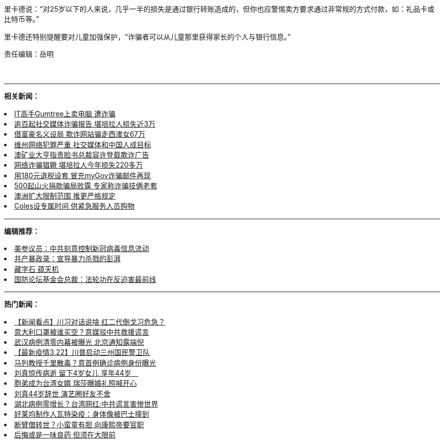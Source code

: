 <p>里卡德说：“对25岁以下的人来说，几乎一半的损失是通过银行转账造成的，但你也应警惕卖方要求通过非常规的方式付款，如：礼品卡或比特币等。”</p>
<p>里卡德还特别提醒要对儿童加强保护，“诈骗者可以从儿童那里获得家长的个人与银行信息。”</p>
<p>责任编辑：岳明</p>
<p>&nbsp;</p>

<hr>


<strong>相关新闻：</strong>
<li><a href="https://github.com/oeiyl2369/djy/blob/master/gb/19/8/5/n11431518.md#1">IT高手Gumtree上卖电脑 遭诈骗</a></li>
<li><a href="https://github.com/oeiyl2369/djy/blob/master/gb/19/8/10/n11443590.md#1">逾百起社交媒体诈骗报告 堪培拉人损失近3万</a></li>
<li><a href="https://github.com/oeiyl2369/djy/blob/master/gb/19/9/20/n11533758.md#1">借富豪名义设局 欺诈网站骗走西澳女67万</a></li>
<li><a href="https://github.com/oeiyl2369/djy/blob/master/gb/19/10/17/n11593474.md#1">维州网络犯罪严重 社交媒体和中国人成目标</a></li>
<li><a href="https://github.com/oeiyl2369/djy/blob/master/gb/19/11/11/n11647093.md#1">澳矿业大亨指责脸书总裁容许登载欺诈广告</a></li>
<li><a href="https://github.com/oeiyl2369/djy/blob/master/gb/19/12/6/n11706483.md#1">网络诈骗猖獗 堪培拉人今年损失220多万</a></li>
<li><a href="https://github.com/oeiyl2369/djy/blob/master/gb/20/1/10/n11781325.md#1">用180元退税设套  冒充myGov诈骗邮件再现</a></li>
<li><a href="https://github.com/oeiyl2369/djy/blob/master/gb/20/2/7/n11850739.md#1">500起山火捐款骗局败露 专家称诈骗技俩老套</a></li>
<li><a href="https://github.com/oeiyl2369/djy/blob/master/gb/20/3/24/n11970008.md#1">澳洲扩大限制范围 推更严格规定</a></li>
<li><a href="https://github.com/oeiyl2369/djy/blob/master/gb/20/3/24/n11969956.md#1">Coles设专属时间 供紧急服务人员购物</a></li>
<hr>


<strong>编辑推荐：</strong>
<li><a href="https://github.com/onzhi266/djy/blob/master/gb/20/2/22/n11887949.md#1">美参议员：中共刻意控制新冠病毒信息流动</a></li>
<li><a href="https://github.com/tsiac2612/djy/blob/master/gb/18/3/30/n10263600.md#1" target="_blank">共产暴政录：宣导暴力杀戮的彭湃</a></li><li><a href="https://github.com/oeiyl2369/djy/blob/master/gb/14/6/9/n4173977.md?dfh#1" target="_blank">藏字石 蕴天机</a></li><li><a href="https://github.com/tsiac2612/djy/blob/master/gb/19/7/19/n11396317.md#1" target="_blank">国防论坛基金会总裁：法轮功在反迫害最前线</a></li>
<hr>

<strong>热门新闻：</strong>
<li><a href="https://github.com/oeiyl2369/djy/blob/master/gb/20/3/23/n11967780.md#1">【新闻看点】川习对话说啥 红二代倒戈习危急？</a></li>
<li><a href="https://github.com/oeiyl2369/djy/blob/master/gb/20/3/22/n11962674.md#1">意大利口罩被谁买空？意媒驳中共救援谎言</a></li>
<li><a href="https://github.com/oeiyl2369/djy/blob/master/gb/20/3/23/n11964881.md#1">武汉病例清零内幕被曝光 北京通知露端倪</a></li>
<li><a href="https://github.com/oeiyl2369/djy/blob/master/gb/20/3/21/n11962082.md#1">【最新疫情3.22】川普启动三州国民警卫队</a></li>
<li><a href="https://github.com/oeiyl2369/djy/blob/master/gb/20/3/23/n11968139.md#1">马列教授千里散毒？意首例确诊病例身份曝光</a></li>
<li><a href="https://github.com/oeiyl2369/djy/blob/master/gb/20/3/23/n11965271.md#1">刘真惊传病逝 留下4岁女儿 享年44岁　</a></li>
<li><a href="https://github.com/oeiyl2369/djy/blob/master/gb/20/3/22/n11963031.md#1">胞弟成为台湾女婿 瑞莎曝婚礼照喊开心</a></li>
<li><a href="https://github.com/oeiyl2369/djy/blob/master/gb/20/3/23/n11966011.md#1">刘真44岁辞世 演艺圈好友不舍</a></li>
<li><a href="https://github.com/oeiyl2369/djy/blob/master/gb/20/3/22/n11964501.md#1">湖北病例零增长？台湾网红:中共谎言害惨世界</a></li>
<li><a href="https://github.com/oeiyl2369/djy/blob/master/gb/20/3/21/n11962008.md#1">好莱坞制作人瓦特染疫：身体像被巴士撞到</a></li>
<li><a href="https://github.com/oeiyl2369/djy/blob/master/gb/20/3/11/n11933384.md#1">断臂僧转世？小蛮童有胆 向康熙帝要官职</a></li>
<li><a href="https://github.com/oeiyl2369/djy/blob/master/gb/20/3/22/n11964127.md#1">后悔或是一味良药 但须在大限前</a></li>